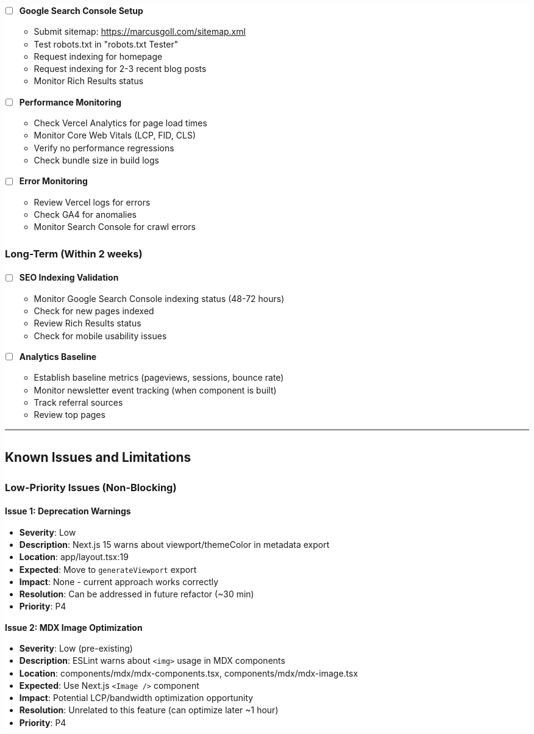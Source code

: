 - [ ] **Google Search Console Setup**
  - Submit sitemap: https://marcusgoll.com/sitemap.xml
  - Test robots.txt in "robots.txt Tester"
  - Request indexing for homepage
  - Request indexing for 2-3 recent blog posts
  - Monitor Rich Results status

- [ ] **Performance Monitoring**
  - Check Vercel Analytics for page load times
  - Monitor Core Web Vitals (LCP, FID, CLS)
  - Verify no performance regressions
  - Check bundle size in build logs

- [ ] **Error Monitoring**
  - Review Vercel logs for errors
  - Check GA4 for anomalies
  - Monitor Search Console for crawl errors

### Long-Term (Within 2 weeks)

- [ ] **SEO Indexing Validation**
  - Monitor Google Search Console indexing status (48-72 hours)
  - Check for new pages indexed
  - Review Rich Results status
  - Check for mobile usability issues

- [ ] **Analytics Baseline**
  - Establish baseline metrics (pageviews, sessions, bounce rate)
  - Monitor newsletter event tracking (when component is built)
  - Track referral sources
  - Review top pages

---

## Known Issues and Limitations

### Low-Priority Issues (Non-Blocking)

**Issue 1: Deprecation Warnings**
- **Severity**: Low
- **Description**: Next.js 15 warns about viewport/themeColor in metadata export
- **Location**: app/layout.tsx:19
- **Expected**: Move to `generateViewport` export
- **Impact**: None - current approach works correctly
- **Resolution**: Can be addressed in future refactor (~30 min)
- **Priority**: P4

**Issue 2: MDX Image Optimization**
- **Severity**: Low (pre-existing)
- **Description**: ESLint warns about `<img>` usage in MDX components
- **Location**: components/mdx/mdx-components.tsx, components/mdx/mdx-image.tsx
- **Expected**: Use Next.js `<Image />` component
- **Impact**: Potential LCP/bandwidth optimization opportunity
- **Resolution**: Unrelated to this feature (can optimize later ~1 hour)
- **Priority**: P4
